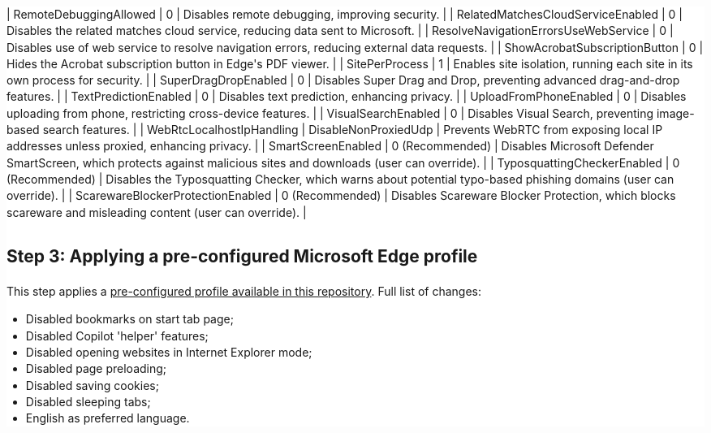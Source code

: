 | RemoteDebuggingAllowed | 0 | Disables remote debugging, improving security. |
| RelatedMatchesCloudServiceEnabled | 0 | Disables the related matches cloud service, reducing data sent to Microsoft. |
| ResolveNavigationErrorsUseWebService | 0 | Disables use of web service to resolve navigation errors, reducing external data requests. |
| ShowAcrobatSubscriptionButton | 0 | Hides the Acrobat subscription button in Edge's PDF viewer. |
| SitePerProcess | 1 | Enables site isolation, running each site in its own process for security. |
| SuperDragDropEnabled | 0 | Disables Super Drag and Drop, preventing advanced drag-and-drop features. |
| TextPredictionEnabled | 0 | Disables text prediction, enhancing privacy. |
| UploadFromPhoneEnabled | 0 | Disables uploading from phone, restricting cross-device features. |
| VisualSearchEnabled | 0 | Disables Visual Search, preventing image-based search features. |
| WebRtcLocalhostIpHandling | DisableNonProxiedUdp | Prevents WebRTC from exposing local IP addresses unless proxied, enhancing privacy. |
| SmartScreenEnabled | 0 (Recommended) | Disables Microsoft Defender SmartScreen, which protects against malicious sites and downloads (user can override). |
| TyposquattingCheckerEnabled | 0 (Recommended) | Disables the Typosquatting Checker, which warns about potential typo-based phishing domains (user can override). |
| ScarewareBlockerProtectionEnabled | 0 (Recommended) | Disables Scareware Blocker Protection, which blocks scareware and misleading content (user can override). |

## Step 3: Applying a pre-configured Microsoft Edge profile
This step applies a [pre-configured profile available in this repository](https://github.com/azhcat/CutEdge/blob/main/edge-profile.zip). Full list of changes:
- Disabled bookmarks on start tab page;
- Disabled Copilot 'helper' features;
- Disabled opening websites in Internet Explorer mode;
- Disabled page preloading;
- Disabled saving cookies;
- Disabled sleeping tabs;
- English as preferred language.

